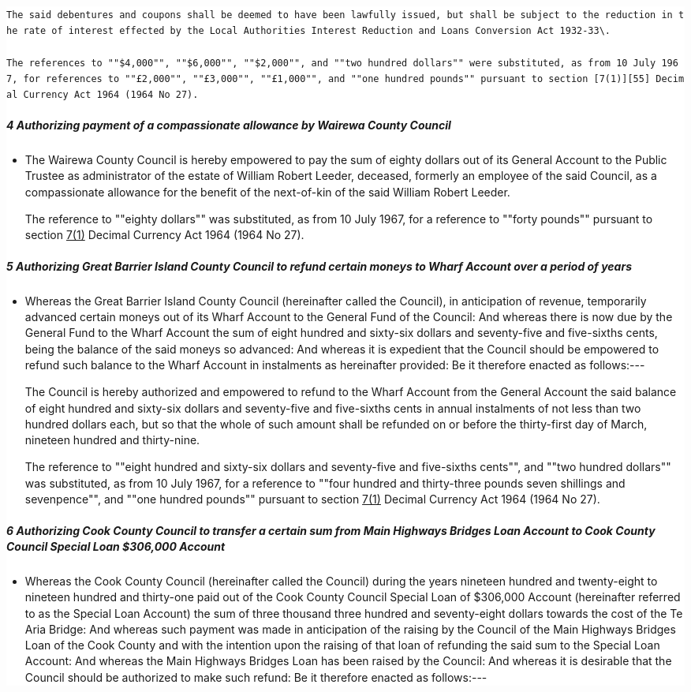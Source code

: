     The said debentures and coupons shall be deemed to have been lawfully issued, but shall be subject to the reduction in the rate of interest effected by the Local Authorities Interest Reduction and Loans Conversion Act 1932-33\.
    
    The references to ""$4,000"", ""$6,000"", ""$2,000"", and ""two hundred dollars"" were substituted, as from 10 July 1967, for references to ""£2,000"", ""£3,000"", ""£1,000"", and ""one hundred pounds"" pursuant to section [7(1)][55] Decimal Currency Act 1964 (1964 No 27).

##### 4 Authorizing payment of a compassionate allowance by Wairewa County Council
    
*   The Wairewa County Council is hereby empowered to pay the sum of eighty dollars out of its General Account to the Public Trustee as administrator of the estate of William Robert Leeder, deceased, formerly an employee of the said Council, as a compassionate allowance for the benefit of the next-of-kin of the said William Robert Leeder.
    
    The reference to ""eighty dollars"" was substituted, as from 10 July 1967, for a reference to ""forty pounds"" pursuant to section [7(1)][55] Decimal Currency Act 1964 (1964 No 27).

##### 5 Authorizing Great Barrier Island County Council to refund certain moneys to Wharf Account over a period of years
    
*   Whereas the Great Barrier Island County Council (hereinafter called the Council), in anticipation of revenue, temporarily advanced certain moneys out of its Wharf Account to the General Fund of the Council: And whereas there is now due by the General Fund to the Wharf Account the sum of eight hundred and sixty-six dollars and seventy-five and five-sixths cents, being the balance of the said moneys so advanced: And whereas it is expedient that the Council should be empowered to refund such balance to the Wharf Account in instalments as hereinafter provided: Be it therefore enacted as follows:---
    
    The Council is hereby authorized and empowered to refund to the Wharf Account from the General Account the said balance of eight hundred and sixty-six dollars and seventy-five and five-sixths cents in annual instalments of not less than two hundred dollars each, but so that the whole of such amount shall be refunded on or before the thirty-first day of March, nineteen hundred and thirty-nine.
    
    The reference to ""eight hundred and sixty-six dollars and seventy-five and five-sixths cents"", and ""two hundred dollars"" was substituted, as from 10 July 1967, for a reference to ""four hundred and thirty-three pounds seven shillings and sevenpence"", and ""one hundred pounds"" pursuant to section [7(1)][55] Decimal Currency Act 1964 (1964 No 27).

##### 6 Authorizing Cook County Council to transfer a certain sum from Main Highways Bridges Loan Account to Cook County Council Special Loan $306,000 Account
    
*   Whereas the Cook County Council (hereinafter called the Council) during the years nineteen hundred and twenty-eight to nineteen hundred and thirty-one paid out of the Cook County Council Special Loan of $306,000 Account (hereinafter referred to as the Special Loan Account) the sum of three thousand three hundred and seventy-eight dollars towards the cost of the Te Aria Bridge: And whereas such payment was made in anticipation of the raising by the Council of the Main Highways Bridges Loan of the Cook County and with the intention upon the raising of that loan of refunding the said sum to the Special Loan Account: And whereas the Main Highways Bridges Loan has been raised by the Council: And whereas it is desirable that the Council should be authorized to make such refund: Be it therefore enacted as follows:---
    

[0]: http://www.legislation.govt.nz/act/public/1935/0033/latest/whole.html#DLM218633
[1]: http://www.legislation.govt.nz/act/public/1935/0033/latest/whole.html#DLM218635
[2]: http://www.legislation.govt.nz/act/public/1935/0033/latest/whole.html#DLM218636
[3]: http://www.legislation.govt.nz/act/public/1935/0033/latest/whole.html#DLM218637
[4]: http://www.legislation.govt.nz/act/public/1935/0033/latest/whole.html#DLM218638
[5]: http://www.legislation.govt.nz/act/public/1935/0033/latest/whole.html#DLM218640
[6]: http://www.legislation.govt.nz/act/public/1935/0033/latest/whole.html#DLM218642
[7]: http://www.legislation.govt.nz/act/public/1935/0033/latest/whole.html#DLM218644
[8]: http://www.legislation.govt.nz/act/public/1935/0033/latest/whole.html#DLM218646
[9]: http://www.legislation.govt.nz/act/public/1935/0033/latest/whole.html#DLM218647
[10]: http://www.legislation.govt.nz/act/public/1935/0033/latest/whole.html#DLM218649
[11]: http://www.legislation.govt.nz/act/public/1935/0033/latest/whole.html#DLM218650
[12]: http://www.legislation.govt.nz/act/public/1935/0033/latest/whole.html#DLM218653
[13]: http://www.legislation.govt.nz/act/public/1935/0033/latest/whole.html#DLM218656
[14]: http://www.legislation.govt.nz/act/public/1935/0033/latest/whole.html#DLM218659
[15]: http://www.legislation.govt.nz/act/public/1935/0033/latest/whole.html#DLM218660
[16]: http://www.legislation.govt.nz/act/public/1935/0033/latest/whole.html#DLM218662
[17]: http://www.legislation.govt.nz/act/public/1935/0033/latest/whole.html#DLM218664
[18]: http://www.legislation.govt.nz/act/public/1935/0033/latest/whole.html#DLM218666
[19]: http://www.legislation.govt.nz/act/public/1935/0033/latest/whole.html#DLM218668
[20]: http://www.legislation.govt.nz/act/public/1935/0033/latest/whole.html#DLM218670
[21]: http://www.legislation.govt.nz/act/public/1935/0033/latest/whole.html#DLM218672
[22]: http://www.legislation.govt.nz/act/public/1935/0033/latest/whole.html#DLM218674
[23]: http://www.legislation.govt.nz/act/public/1935/0033/latest/whole.html#DLM218675
[24]: http://www.legislation.govt.nz/act/public/1935/0033/latest/whole.html#DLM218677
[25]: http://www.legislation.govt.nz/act/public/1935/0033/latest/whole.html#DLM218678
[26]: http://www.legislation.govt.nz/act/public/1935/0033/latest/whole.html#DLM218680
[27]: http://www.legislation.govt.nz/act/public/1935/0033/latest/whole.html#DLM218682
[28]: http://www.legislation.govt.nz/act/public/1935/0033/latest/whole.html#DLM218683
[29]: http://www.legislation.govt.nz/act/public/1935/0033/latest/whole.html#DLM218684
[30]: http://www.legislation.govt.nz/act/public/1935/0033/latest/whole.html#DLM218685
[31]: http://www.legislation.govt.nz/act/public/1935/0033/latest/whole.html#DLM218687
[32]: http://www.legislation.govt.nz/act/public/1935/0033/latest/whole.html#DLM218689
[33]: http://www.legislation.govt.nz/act/public/1935/0033/latest/whole.html#DLM218691
[34]: http://www.legislation.govt.nz/act/public/1935/0033/latest/whole.html#DLM218693
[35]: http://www.legislation.govt.nz/act/public/1935/0033/latest/whole.html#DLM218695
[36]: http://www.legislation.govt.nz/act/public/1935/0033/latest/whole.html#DLM218696
[37]: http://www.legislation.govt.nz/act/public/1935/0033/latest/whole.html#DLM218698
[38]: http://www.legislation.govt.nz/act/public/1935/0033/latest/whole.html#DLM218699
[39]: http://www.legislation.govt.nz/act/public/1935/0033/latest/whole.html#DLM219001
[40]: http://www.legislation.govt.nz/act/public/1935/0033/latest/whole.html#DLM219004
[41]: http://www.legislation.govt.nz/act/public/1935/0033/latest/whole.html#DLM219006
[42]: http://www.legislation.govt.nz/act/public/1935/0033/latest/whole.html#DLM219008
[43]: http://www.legislation.govt.nz/act/public/1935/0033/latest/whole.html#DLM219009
[44]: http://www.legislation.govt.nz/act/public/1935/0033/latest/whole.html#DLM219011
[45]: http://www.legislation.govt.nz/act/public/1935/0033/latest/whole.html#DLM219012
[46]: http://www.legislation.govt.nz/act/public/1935/0033/latest/whole.html#DLM219013
[47]: http://www.legislation.govt.nz/act/public/1935/0033/latest/whole.html#DLM219014
[48]: http://www.legislation.govt.nz/act/public/1935/0033/latest/whole.html#DLM219015
[49]: http://www.legislation.govt.nz/act/public/1935/0033/latest/whole.html#DLM219017
[50]: http://www.legislation.govt.nz/act/public/1935/0033/latest/whole.html#DLM219019
[51]: http://www.legislation.govt.nz/act/public/1935/0033/latest/whole.html#DLM219020
[52]: http://www.legislation.govt.nz/act/public/1935/0033/latest/whole.html#DLM219021
[53]: http://www.legislation.govt.nz/act/public/1935/0033/latest/whole.html#DLM219023
[54]: http://www.legislation.govt.nz/act/public/1935/0033/latest/whole.html#DLM219024
[55]: http://www.legislation.govt.nz/act/public/1935/0033/latest/link.aspx?id=DLM351265
[56]: http://www.legislation.govt.nz/act/public/1935/0033/latest/link.aspx?id=DLM207037
[57]: http://www.legislation.govt.nz/act/public/1935/0033/latest/link.aspx?id=DLM206344
[58]: http://www.legislation.govt.nz/act/public/1935/0033/latest/link.aspx?id=DLM45426
[59]: http://www.legislation.govt.nz/act/public/1935/0033/latest/link.aspx?id=DLM48604
[60]: http://www.legislation.govt.nz/act/public/1935/0033/latest/link.aspx?id=DLM133501
[61]: http://www.legislation.govt.nz/act/public/1935/0033/latest/link.aspx?id=DLM235138
[62]: http://www.legislation.govt.nz/act/public/1935/0033/latest/link.aspx?id=DLM168991
